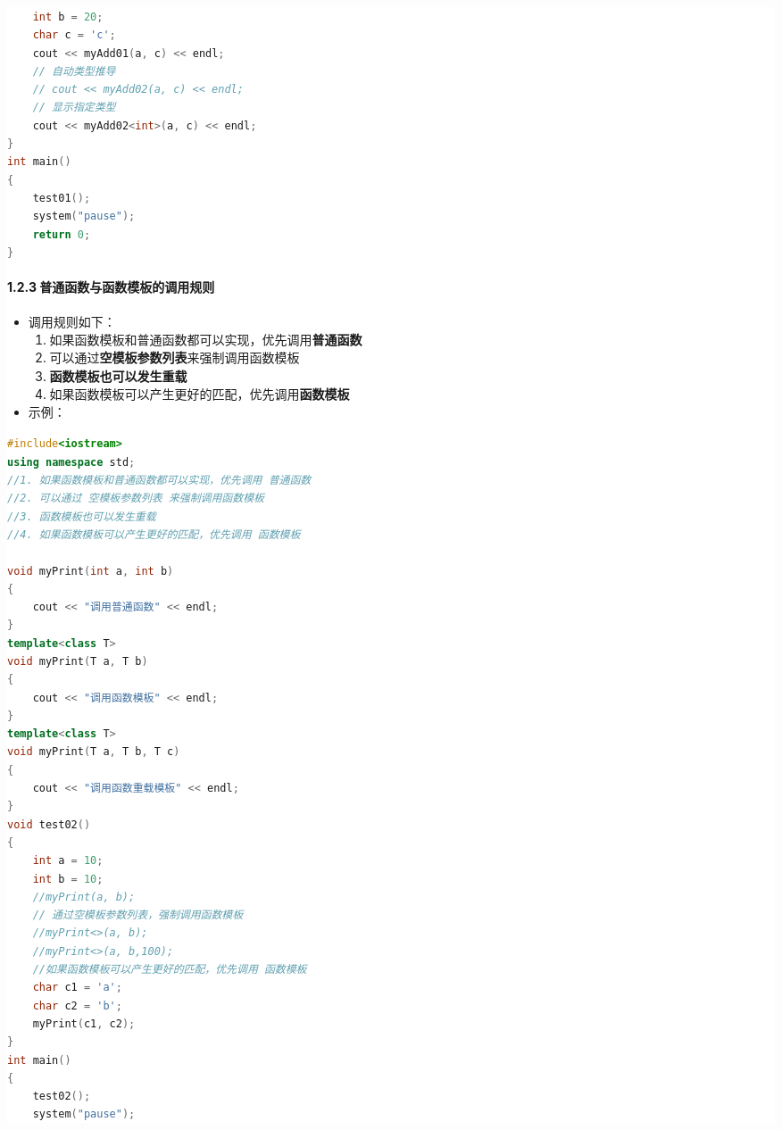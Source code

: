 ```c++
	int b = 20;
	char c = 'c';
	cout << myAdd01(a, c) << endl;
	// 自动类型推导
	// cout << myAdd02(a, c) << endl;
	// 显示指定类型
	cout << myAdd02<int>(a, c) << endl;
}
int main()
{
	test01();
	system("pause");
	return 0;
}
```

#### 1.2.3 普通函数与函数模板的调用规则

+ 调用规则如下：
  1. 如果函数模板和普通函数都可以实现，优先调用**普通函数**
  2. 可以通过**空模板参数列表**来强制调用函数模板
  3. **函数模板也可以发生重载**
  4. 如果函数模板可以产生更好的匹配，优先调用**函数模板**
+ 示例：

```c++
#include<iostream>
using namespace std;
//1. 如果函数模板和普通函数都可以实现，优先调用 普通函数 
//2. 可以通过 空模板参数列表 来强制调用函数模板
//3. 函数模板也可以发生重载 
//4. 如果函数模板可以产生更好的匹配，优先调用 函数模板 

void myPrint(int a, int b)
{
	cout << "调用普通函数" << endl;
}
template<class T>
void myPrint(T a, T b)
{
	cout << "调用函数模板" << endl;
}
template<class T>
void myPrint(T a, T b, T c)
{
	cout << "调用函数重载模板" << endl;
}
void test02()
{
	int a = 10;
	int b = 10;
	//myPrint(a, b);
	// 通过空模板参数列表，强制调用函数模板
	//myPrint<>(a, b);
	//myPrint<>(a, b,100);
	//如果函数模板可以产生更好的匹配，优先调用 函数模板 
	char c1 = 'a';
	char c2 = 'b';
	myPrint(c1, c2);
}
int main()
{
	test02();
	system("pause");
```